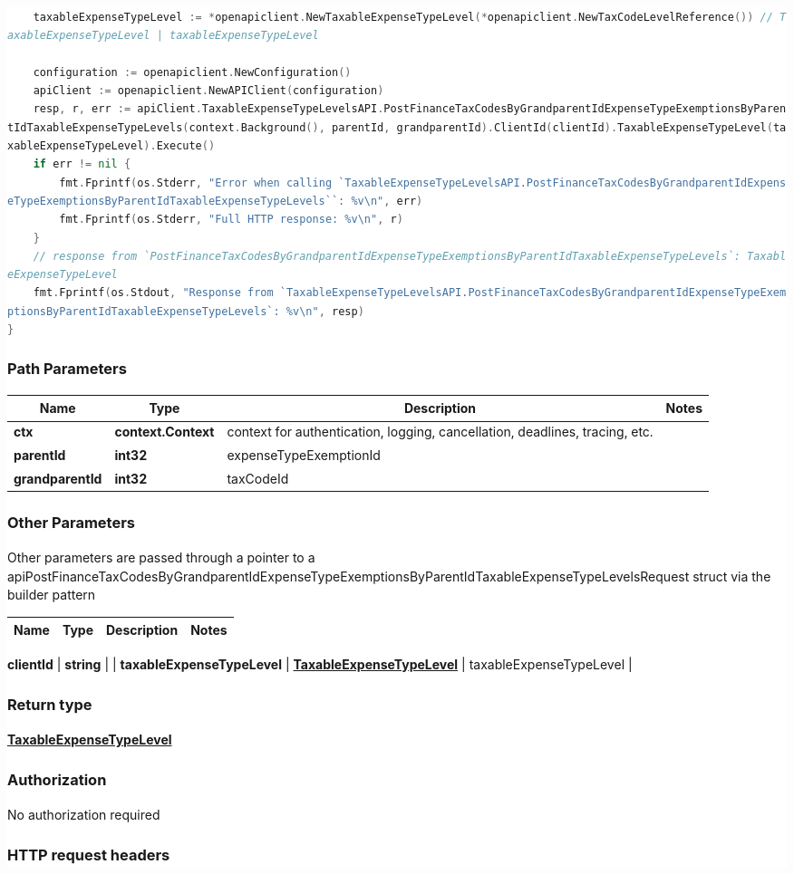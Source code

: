 ```go
	taxableExpenseTypeLevel := *openapiclient.NewTaxableExpenseTypeLevel(*openapiclient.NewTaxCodeLevelReference()) // TaxableExpenseTypeLevel | taxableExpenseTypeLevel

	configuration := openapiclient.NewConfiguration()
	apiClient := openapiclient.NewAPIClient(configuration)
	resp, r, err := apiClient.TaxableExpenseTypeLevelsAPI.PostFinanceTaxCodesByGrandparentIdExpenseTypeExemptionsByParentIdTaxableExpenseTypeLevels(context.Background(), parentId, grandparentId).ClientId(clientId).TaxableExpenseTypeLevel(taxableExpenseTypeLevel).Execute()
	if err != nil {
		fmt.Fprintf(os.Stderr, "Error when calling `TaxableExpenseTypeLevelsAPI.PostFinanceTaxCodesByGrandparentIdExpenseTypeExemptionsByParentIdTaxableExpenseTypeLevels``: %v\n", err)
		fmt.Fprintf(os.Stderr, "Full HTTP response: %v\n", r)
	}
	// response from `PostFinanceTaxCodesByGrandparentIdExpenseTypeExemptionsByParentIdTaxableExpenseTypeLevels`: TaxableExpenseTypeLevel
	fmt.Fprintf(os.Stdout, "Response from `TaxableExpenseTypeLevelsAPI.PostFinanceTaxCodesByGrandparentIdExpenseTypeExemptionsByParentIdTaxableExpenseTypeLevels`: %v\n", resp)
}
```

### Path Parameters


Name | Type | Description  | Notes
------------- | ------------- | ------------- | -------------
**ctx** | **context.Context** | context for authentication, logging, cancellation, deadlines, tracing, etc.
**parentId** | **int32** | expenseTypeExemptionId | 
**grandparentId** | **int32** | taxCodeId | 

### Other Parameters

Other parameters are passed through a pointer to a apiPostFinanceTaxCodesByGrandparentIdExpenseTypeExemptionsByParentIdTaxableExpenseTypeLevelsRequest struct via the builder pattern


Name | Type | Description  | Notes
------------- | ------------- | ------------- | -------------


 **clientId** | **string** |  | 
 **taxableExpenseTypeLevel** | [**TaxableExpenseTypeLevel**](TaxableExpenseTypeLevel.md) | taxableExpenseTypeLevel | 

### Return type

[**TaxableExpenseTypeLevel**](TaxableExpenseTypeLevel.md)

### Authorization

No authorization required

### HTTP request headers
